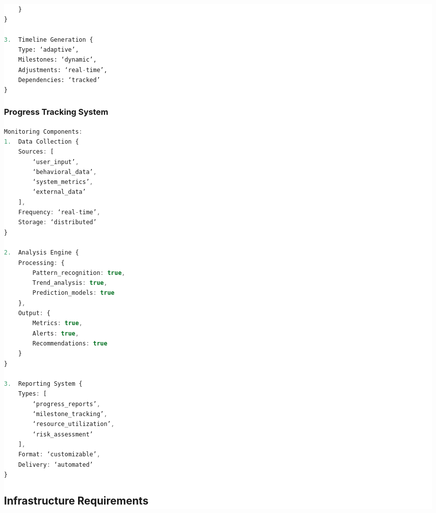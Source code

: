 ```python
    }
}

3.	Timeline Generation {
    Type: ‘adaptive’,
    Milestones: ‘dynamic’,
    Adjustments: ‘real-time’,
    Dependencies: ‘tracked’
}
```

### Progress Tracking System
```typescript
Monitoring Components:
1.	Data Collection {
    Sources: [
        ‘user_input’,
        ‘behavioral_data’,
        ‘system_metrics’,
        ‘external_data’
    ],
    Frequency: ‘real-time’,
    Storage: ‘distributed’
}

2.	Analysis Engine {
    Processing: {
        Pattern_recognition: true,
        Trend_analysis: true,
        Prediction_models: true
    },
    Output: {
        Metrics: true,
        Alerts: true,
        Recommendations: true
    }
}

3.	Reporting System {
    Types: [
        ‘progress_reports’,
        ‘milestone_tracking’,
        ‘resource_utilization’,
        ‘risk_assessment’
    ],
    Format: ‘customizable’,
    Delivery: ‘automated’
}
```

## Infrastructure Requirements
